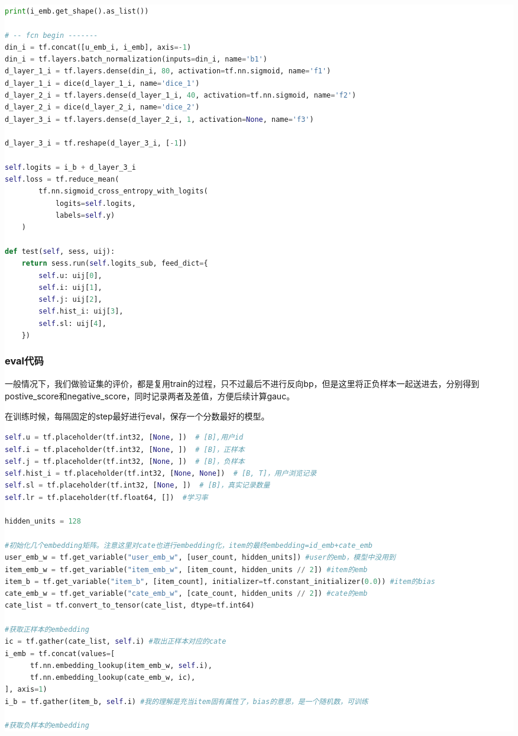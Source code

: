 ```python
print(i_emb.get_shape().as_list())

# -- fcn begin -------
din_i = tf.concat([u_emb_i, i_emb], axis=-1)
din_i = tf.layers.batch_normalization(inputs=din_i, name='b1')
d_layer_1_i = tf.layers.dense(din_i, 80, activation=tf.nn.sigmoid, name='f1')
d_layer_1_i = dice(d_layer_1_i, name='dice_1')
d_layer_2_i = tf.layers.dense(d_layer_1_i, 40, activation=tf.nn.sigmoid, name='f2')
d_layer_2_i = dice(d_layer_2_i, name='dice_2')
d_layer_3_i = tf.layers.dense(d_layer_2_i, 1, activation=None, name='f3')

d_layer_3_i = tf.reshape(d_layer_3_i, [-1])

self.logits = i_b + d_layer_3_i
self.loss = tf.reduce_mean(
        tf.nn.sigmoid_cross_entropy_with_logits(
            logits=self.logits,
            labels=self.y)
    )

def test(self, sess, uij):
    return sess.run(self.logits_sub, feed_dict={
        self.u: uij[0],
        self.i: uij[1],
        self.j: uij[2],
        self.hist_i: uij[3],
        self.sl: uij[4],
    })
```

### eval代码

一般情况下，我们做验证集的评价，都是复用train的过程，只不过最后不进行反向bp，但是这里将正负样本一起送进去，分别得到postive_score和negative_score，同时记录两者及差值，方便后续计算gauc。

在训练时候，每隔固定的step最好进行eval，保存一个分数最好的模型。

```python
self.u = tf.placeholder(tf.int32, [None, ])  # [B],用户id
self.i = tf.placeholder(tf.int32, [None, ])  # [B]，正样本
self.j = tf.placeholder(tf.int32, [None, ])  # [B]，负样本
self.hist_i = tf.placeholder(tf.int32, [None, None])  # [B, T]，用户浏览记录
self.sl = tf.placeholder(tf.int32, [None, ])  # [B]，真实记录数量
self.lr = tf.placeholder(tf.float64, [])  #学习率

hidden_units = 128

#初始化几个embedding矩阵。注意这里对cate也进行embedding化，item的最终embedding=id_emb+cate_emb
user_emb_w = tf.get_variable("user_emb_w", [user_count, hidden_units]) #user的emb，模型中没用到
item_emb_w = tf.get_variable("item_emb_w", [item_count, hidden_units // 2]) #item的emb
item_b = tf.get_variable("item_b", [item_count], initializer=tf.constant_initializer(0.0)) #item的bias
cate_emb_w = tf.get_variable("cate_emb_w", [cate_count, hidden_units // 2]) #cate的emb
cate_list = tf.convert_to_tensor(cate_list, dtype=tf.int64)

#获取正样本的embedding
ic = tf.gather(cate_list, self.i) #取出正样本对应的cate
i_emb = tf.concat(values=[
      tf.nn.embedding_lookup(item_emb_w, self.i),
      tf.nn.embedding_lookup(cate_emb_w, ic),
], axis=1)
i_b = tf.gather(item_b, self.i) #我的理解是充当item固有属性了，bias的意思，是一个随机数，可训练

#获取负样本的embedding
```